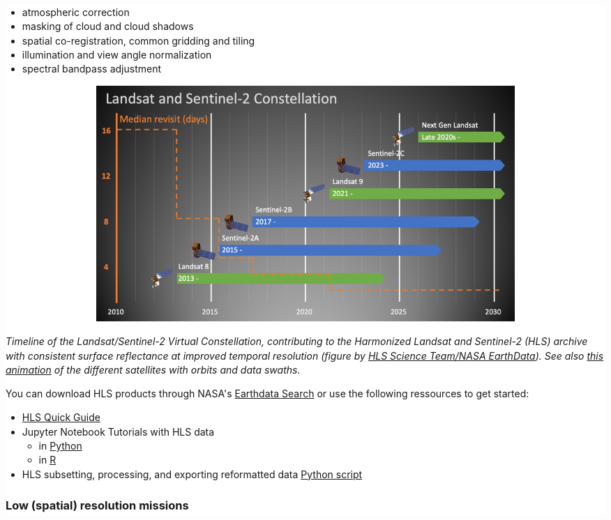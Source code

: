 * atmospheric correction
* masking of cloud and cloud shadows
* spatial co-registration, common gridding and tiling
* illumination and view angle normalization
* spectral bandpass adjustment

<p align="center">
	<img src="media/HLS_timeline.png" title="HLS Virtual Constellation timeline" width="600">
</p>

*Timeline of the Landsat/Sentinel-2 Virtual Constellation, contributing to the Harmonized Landsat and Sentinel-2 (HLS) archive with consistent surface reflectance at improved temporal resolution (figure by [HLS Science Team/NASA EarthData](https://www.earthdata.nasa.gov/esds/harmonized-landsat-sentinel-2)). See also [this animation](https://svs.gsfc.nasa.gov/4745) of the different satellites with orbits and data swaths.*

You can download HLS products through NASA's [Earthdata Search](https://search.earthdata.nasa.gov/search?q=hls&ok=hls) or use the following ressources to get started:

* [HLS Quick Guide](https://lpdaac.usgs.gov/documents/768/HLS_Quick_Guide_v011.pdf)
* Jupyter Notebook Tutorials with HLS data
	* in [Python](https://git.earthdata.nasa.gov/projects/LPDUR/repos/hls-tutorial/browse)
	* in [R]( https://git.earthdata.nasa.gov/projects/LPDUR/repos/hls_tutorial_r/browse)
* HLS subsetting, processing, and exporting reformatted data [Python script](https://git.earthdata.nasa.gov/projects/LPDUR/repos/hls-super-script/browse)


### Low (spatial) resolution missions
